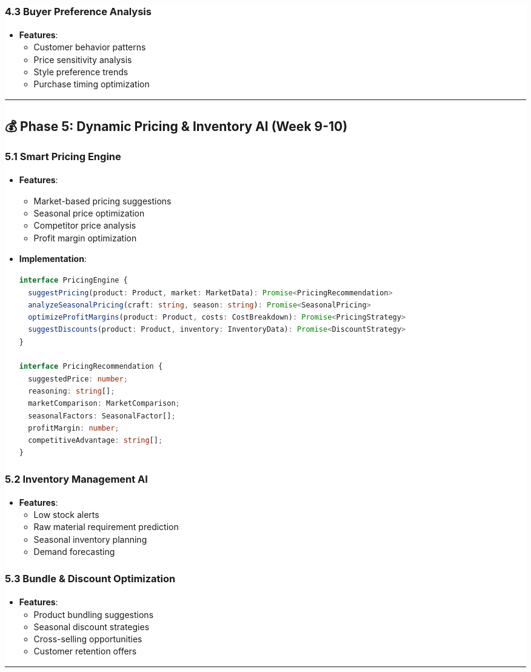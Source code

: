 ### 4.3 Buyer Preference Analysis
- **Features**:
  - Customer behavior patterns
  - Price sensitivity analysis
  - Style preference trends
  - Purchase timing optimization

---

## 💰 **Phase 5: Dynamic Pricing & Inventory AI (Week 9-10)**

### 5.1 Smart Pricing Engine
- **Features**:
  - Market-based pricing suggestions
  - Seasonal price optimization
  - Competitor price analysis
  - Profit margin optimization

- **Implementation**:
  ```typescript
  interface PricingEngine {
    suggestPricing(product: Product, market: MarketData): Promise<PricingRecommendation>
    analyzeSeasonalPricing(craft: string, season: string): Promise<SeasonalPricing>
    optimizeProfitMargins(product: Product, costs: CostBreakdown): Promise<PricingStrategy>
    suggestDiscounts(product: Product, inventory: InventoryData): Promise<DiscountStrategy>
  }
  
  interface PricingRecommendation {
    suggestedPrice: number;
    reasoning: string[];
    marketComparison: MarketComparison;
    seasonalFactors: SeasonalFactor[];
    profitMargin: number;
    competitiveAdvantage: string[];
  }
  ```

### 5.2 Inventory Management AI
- **Features**:
  - Low stock alerts
  - Raw material requirement prediction
  - Seasonal inventory planning
  - Demand forecasting

### 5.3 Bundle & Discount Optimization
- **Features**:
  - Product bundling suggestions
  - Seasonal discount strategies
  - Cross-selling opportunities
  - Customer retention offers

---